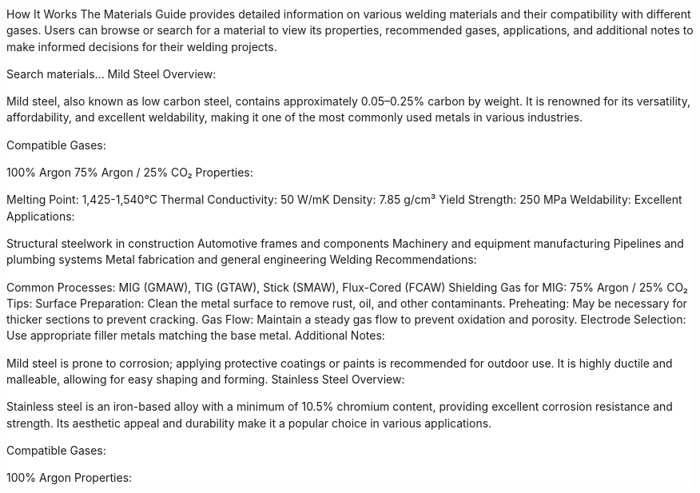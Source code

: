 How It Works
The Materials Guide provides detailed information on various welding materials and their compatibility with different gases. Users can browse or search for a material to view its properties, recommended gases, applications, and additional notes to make informed decisions for their welding projects.

Search materials...
Mild Steel
Overview:

Mild steel, also known as low carbon steel, contains approximately 0.05–0.25% carbon by weight. It is renowned for its versatility, affordability, and excellent weldability, making it one of the most commonly used metals in various industries.

Compatible Gases:

100% Argon
75% Argon / 25% CO₂
Properties:

Melting Point: 1,425-1,540°C
Thermal Conductivity: 50 W/mK
Density: 7.85 g/cm³
Yield Strength: 250 MPa
Weldability: Excellent
Applications:

Structural steelwork in construction
Automotive frames and components
Machinery and equipment manufacturing
Pipelines and plumbing systems
Metal fabrication and general engineering
Welding Recommendations:

Common Processes: MIG (GMAW), TIG (GTAW), Stick (SMAW), Flux-Cored (FCAW)
Shielding Gas for MIG: 75% Argon / 25% CO₂
Tips:
Surface Preparation: Clean the metal surface to remove rust, oil, and other contaminants.
Preheating: May be necessary for thicker sections to prevent cracking.
Gas Flow: Maintain a steady gas flow to prevent oxidation and porosity.
Electrode Selection: Use appropriate filler metals matching the base metal.
Additional Notes:

Mild steel is prone to corrosion; applying protective coatings or paints is recommended for outdoor use.
It is highly ductile and malleable, allowing for easy shaping and forming.
Stainless Steel
Overview:

Stainless steel is an iron-based alloy with a minimum of 10.5% chromium content, providing excellent corrosion resistance and strength. Its aesthetic appeal and durability make it a popular choice in various applications.

Compatible Gases:

100% Argon
Properties:
